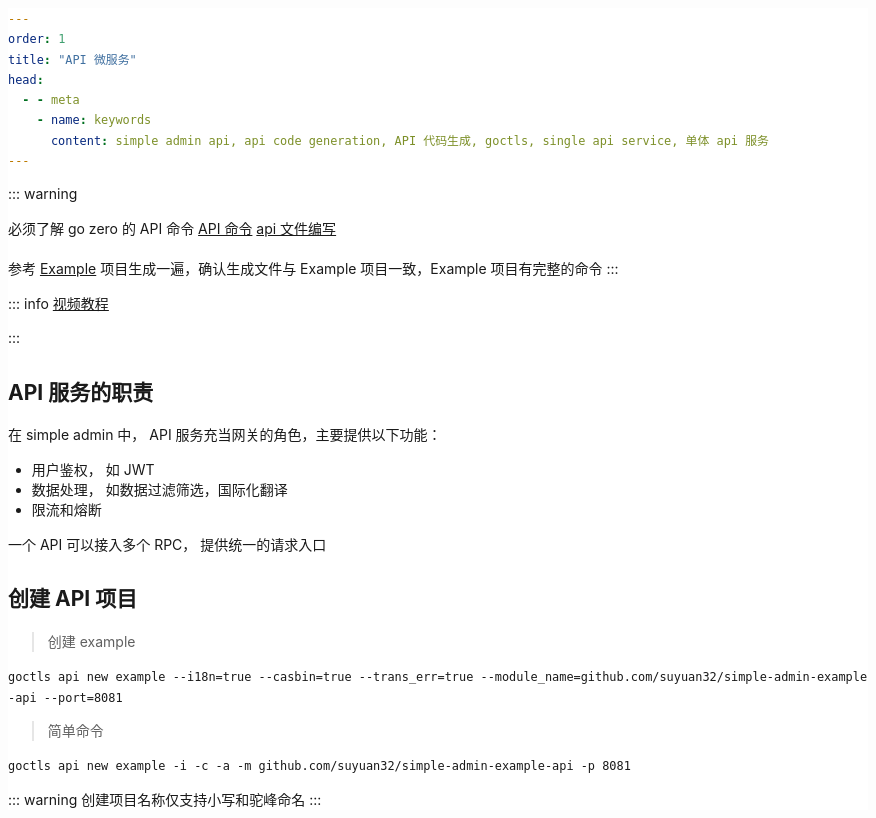 ```yaml
---
order: 1
title: "API 微服务"
head:
  - - meta
    - name: keywords
      content: simple admin api, api code generation, API 代码生成, goctls, single api service, 单体 api 服务
---
```


::: warning

必须了解 go zero 的 API 命令 [API 命令](https://go-zero.dev/docs/tutorials/cli/api) [api 文件编写](https://go-zero.dev/docs/tutorials) \
\
参考 [Example](https://github.com/suyuan32/simple-admin-example-api) 项目生成一遍，确认生成文件与 Example 项目一致，Example 项目有完整的命令
:::

::: info
[视频教程](https://www.bilibili.com/video/BV1Lh411E7Xv)

<BiliBili bvid="BV1Lh411E7Xv" />
:::

## API 服务的职责

在 simple admin 中， API 服务充当网关的角色，主要提供以下功能：

- 用户鉴权， 如 JWT
- 数据处理， 如数据过滤筛选，国际化翻译
- 限流和熔断

一个 API 可以接入多个 RPC， 提供统一的请求入口

## 创建 API 项目

> 创建 example

```shell
goctls api new example --i18n=true --casbin=true --trans_err=true --module_name=github.com/suyuan32/simple-admin-example-api --port=8081
```

> 简单命令

```shell
goctls api new example -i -c -a -m github.com/suyuan32/simple-admin-example-api -p 8081
```

::: warning
创建项目名称仅支持小写和驼峰命名
:::
